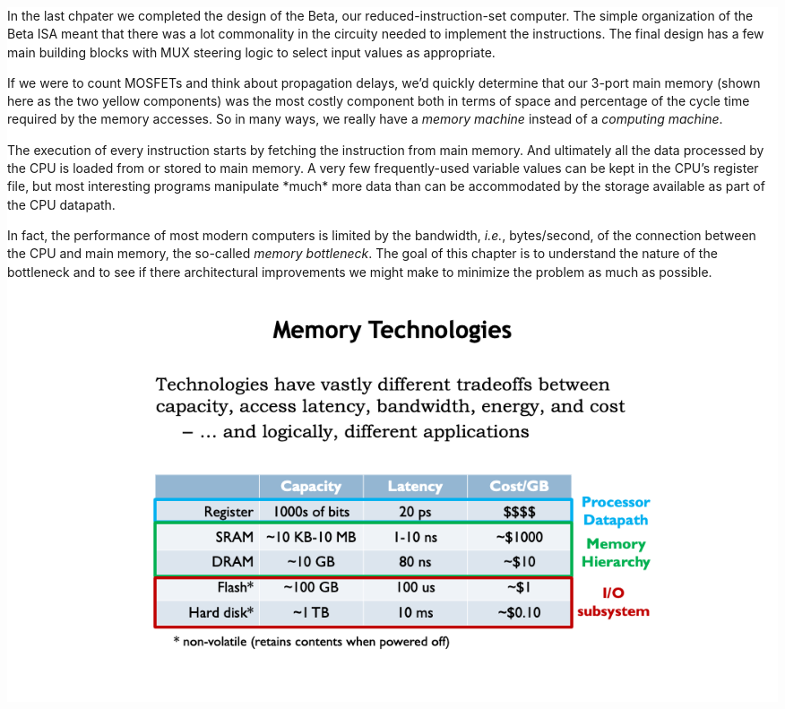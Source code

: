 <p>In the last chpater we completed the design of the Beta, our
reduced-instruction-set computer.  The simple organization of the Beta
ISA meant that there was a lot commonality in the circuity needed to
implement the instructions.  The final design has a few main building
blocks with MUX steering logic to select input values as appropriate.</p>

<p>If we were to count MOSFETs and think about propagation delays, we&#700;d
quickly determine that our 3-port main memory (shown here as the two
yellow components) was the most costly component both in terms of
space and percentage of the cycle time required by the memory
accesses.  So in many ways, we really have a <i>memory machine</i> instead
of a <i>computing machine</i>.</p>

<p>The execution of every instruction starts by fetching the instruction
from main memory. And ultimately all the data processed by the CPU is
loaded from or stored to main memory.  A very few frequently-used
variable values can be kept in the CPU&#700;s register file, but most
interesting programs manipulate *much* more data than can be
accommodated by the storage available as part of the CPU datapath.</p>

<p>In fact, the performance of most modern computers is limited by the
bandwidth, <i>i.e.</i>, bytes/second, of the connection between the CPU and
main memory, the so-called <i>memory bottleneck</i>.  The goal of this
chapter is to understand the nature of the bottleneck and to see if
there architectural improvements we might make to minimize the problem
as much as possible.</p>

<p align="center"><img style="height:450px;" src="lecture_slides/caches/Slide3.png?raw=true"/></p>
